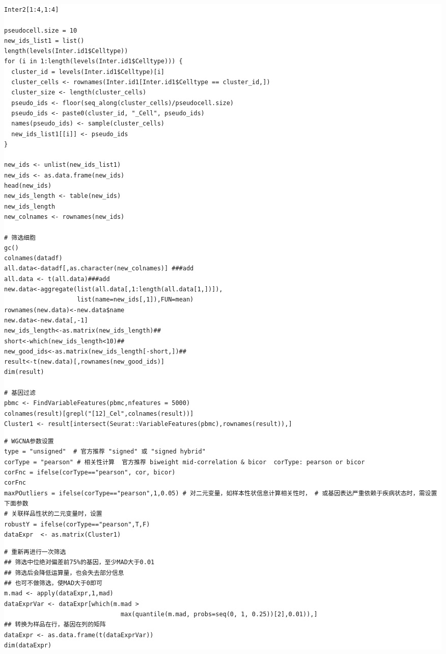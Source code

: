 ```
Inter2[1:4,1:4]

pseudocell.size = 10
new_ids_list1 = list()
length(levels(Inter.id1$Celltype))
for (i in 1:length(levels(Inter.id1$Celltype))) {
  cluster_id = levels(Inter.id1$Celltype)[i]
  cluster_cells <- rownames(Inter.id1[Inter.id1$Celltype == cluster_id,])
  cluster_size <- length(cluster_cells)     
  pseudo_ids <- floor(seq_along(cluster_cells)/pseudocell.size)
  pseudo_ids <- paste0(cluster_id, "_Cell", pseudo_ids)
  names(pseudo_ids) <- sample(cluster_cells)    
  new_ids_list1[[i]] <- pseudo_ids      
}

new_ids <- unlist(new_ids_list1)
new_ids <- as.data.frame(new_ids)
head(new_ids)
new_ids_length <- table(new_ids)
new_ids_length
new_colnames <- rownames(new_ids)

# 筛选细胞
gc()
colnames(datadf)  
all.data<-datadf[,as.character(new_colnames)] ###add
all.data <- t(all.data)###add
new.data<-aggregate(list(all.data[,1:length(all.data[1,])]),
                    list(name=new_ids[,1]),FUN=mean)
rownames(new.data)<-new.data$name
new.data<-new.data[,-1]
new_ids_length<-as.matrix(new_ids_length)##
short<-which(new_ids_length<10)##
new_good_ids<-as.matrix(new_ids_length[-short,])##
result<-t(new.data)[,rownames(new_good_ids)]
dim(result)

# 基因过滤
pbmc <- FindVariableFeatures(pbmc,nfeatures = 5000)
colnames(result)[grepl("[12]_Cel",colnames(result))]
Cluster1 <- result[intersect(Seurat::VariableFeatures(pbmc),rownames(result)),]
```
```
# WGCNA参数设置
type = "unsigned"  # 官方推荐 "signed" 或 "signed hybrid"
corType = "pearson" # 相关性计算  官方推荐 biweight mid-correlation & bicor  corType: pearson or bicor 
corFnc = ifelse(corType=="pearson", cor, bicor)
corFnc
maxPOutliers = ifelse(corType=="pearson",1,0.05) # 对二元变量，如样本性状信息计算相关性时， # 或基因表达严重依赖于疾病状态时，需设置下面参数
# 关联样品性状的二元变量时，设置
robustY = ifelse(corType=="pearson",T,F)
dataExpr  <- as.matrix(Cluster1)
```
```
# 重新再进行一次筛选
## 筛选中位绝对偏差前75%的基因，至少MAD大于0.01
## 筛选后会降低运算量，也会失去部分信息
## 也可不做筛选，使MAD大于0即可
m.mad <- apply(dataExpr,1,mad)
dataExprVar <- dataExpr[which(m.mad > 
                                max(quantile(m.mad, probs=seq(0, 1, 0.25))[2],0.01)),]
## 转换为样品在行，基因在列的矩阵
dataExpr <- as.data.frame(t(dataExprVar))
dim(dataExpr)
```